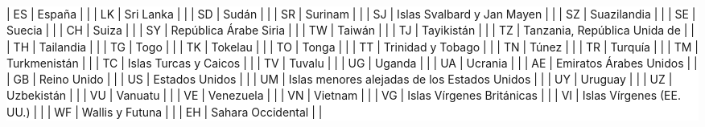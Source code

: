 | ES | España | |
| LK | Sri Lanka | |
| SD | Sudán | |
| SR | Surinam | |
| SJ | Islas Svalbard y Jan Mayen | |
| SZ | Suazilandia | |
| SE | Suecia | |
| CH | Suiza | |
| SY | República Árabe Siria | |
| TW | Taiwán | |
| TJ | Tayikistán | |
| TZ | Tanzania, República Unida de | |
| TH | Tailandia | |
| TG | Togo | |
| TK | Tokelau | |
| TO | Tonga | |
| TT | Trinidad y Tobago | |
| TN | Túnez | |
| TR | Turquía | |
| TM | Turkmenistán | |
| TC | Islas Turcas y Caicos | |
| TV | Tuvalu | |
| UG | Uganda | |
| UA | Ucrania | |
| AE | Emiratos Árabes Unidos | |
| GB | Reino Unido | |
| US | Estados Unidos | |
| UM | Islas menores alejadas de los Estados Unidos | |
| UY | Uruguay | |
| UZ | Uzbekistán | |
| VU | Vanuatu | |
| VE | Venezuela | |
| VN | Vietnam | |
| VG | Islas Vírgenes Británicas | |
| VI | Islas Vírgenes (EE. UU.) | |
| WF | Wallis y Futuna | |
| EH | Sahara Occidental | |